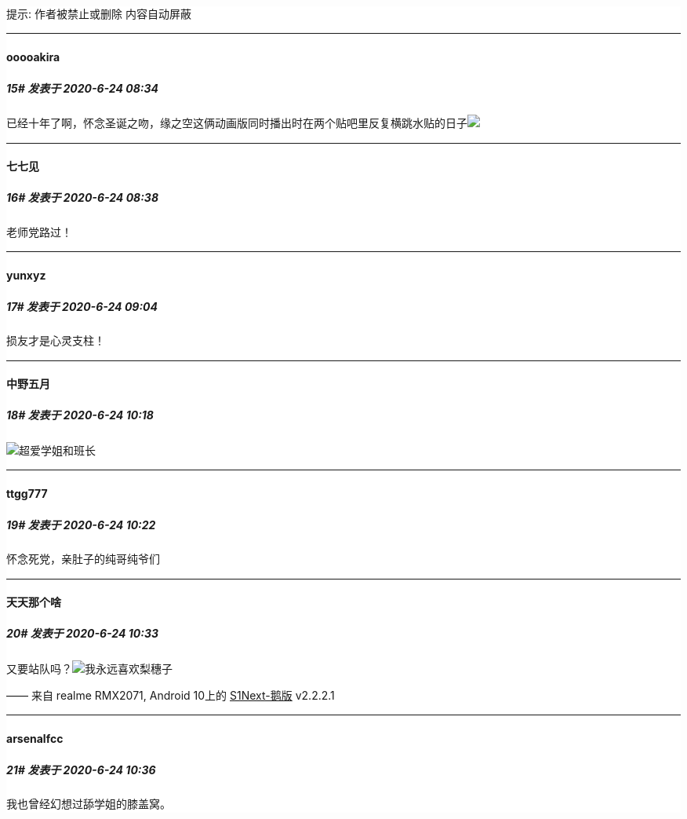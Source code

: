 提示: 作者被禁止或删除 内容自动屏蔽

*****

####  ooooakira  
##### 15#       发表于 2020-6-24 08:34

已经十年了啊，怀念圣诞之吻，缘之空这俩动画版同时播出时在两个贴吧里反复横跳水贴的日子<img src="https://static.stage1st.com/image/smiley/face2017/002.png" referrerpolicy="no-referrer">

*****

####  七七见  
##### 16#       发表于 2020-6-24 08:38

老师党路过！

*****

####  yunxyz  
##### 17#       发表于 2020-6-24 09:04

损友才是心灵支柱！

*****

####  中野五月  
##### 18#       发表于 2020-6-24 10:18

<img src="https://static.stage1st.com/image/smiley/face2017/037.png" referrerpolicy="no-referrer">超爱学姐和班长

*****

####  ttgg777  
##### 19#       发表于 2020-6-24 10:22

怀念死党，亲肚子的纯哥纯爷们

*****

####  天天那个啥  
##### 20#       发表于 2020-6-24 10:33

又要站队吗？<img src="https://static.stage1st.com/image/smiley/face2017/037.png" referrerpolicy="no-referrer">我永远喜欢梨穗子

—— 来自 realme RMX2071, Android 10上的 [S1Next-鹅版](https://github.com/ykrank/S1-Next/releases) v2.2.2.1

*****

####  arsenalfcc  
##### 21#       发表于 2020-6-24 10:36

我也曾经幻想过舔学姐的膝盖窝。
